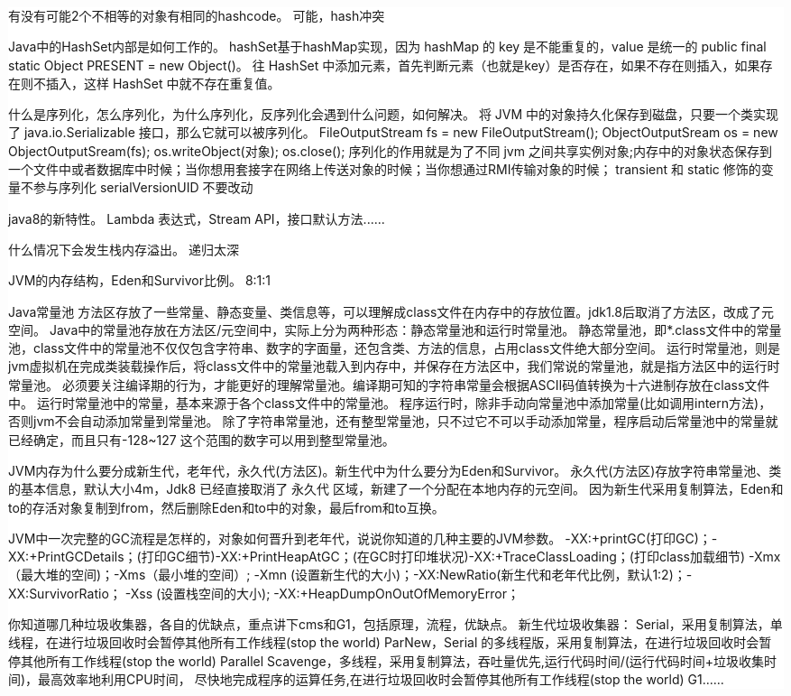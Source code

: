 
有没有可能2个不相等的对象有相同的hashcode。
可能，hash冲突


Java中的HashSet内部是如何工作的。
hashSet基于hashMap实现，因为 hashMap 的 key 是不能重复的，value 是统一的 public final static Object PRESENT = new Object()。
往 HashSet 中添加元素，首先判断元素（也就是key）是否存在，如果不存在则插入，如果存在则不插入，这样 HashSet 中就不存在重复值。


什么是序列化，怎么序列化，为什么序列化，反序列化会遇到什么问题，如何解决。
将 JVM 中的对象持久化保存到磁盘，只要一个类实现了 java.io.Serializable 接口，那么它就可以被序列化。
FileOutputStream fs = new FileOutputStream();
ObjectOutputSream os = new ObjectOutputSream(fs);
os.writeObject(对象);
os.close();
序列化的作用就是为了不同 jvm 之间共享实例对象;内存中的对象状态保存到一个文件中或者数据库中时候；当你想用套接字在网络上传送对象的时候；当你想通过RMI传输对象的时候；
transient 和 static 修饰的变量不参与序列化
serialVersionUID 不要改动


java8的新特性。
Lambda 表达式，Stream API，接口默认方法......


什么情况下会发生栈内存溢出。
递归太深


JVM的内存结构，Eden和Survivor比例。
8:1:1


Java常量池
方法区存放了一些常量、静态变量、类信息等，可以理解成class文件在内存中的存放位置。jdk1.8后取消了方法区，改成了元空间。
Java中的常量池存放在方法区/元空间中，实际上分为两种形态：静态常量池和运行时常量池。
静态常量池，即*.class文件中的常量池，class文件中的常量池不仅仅包含字符串、数字的字面量，还包含类、方法的信息，占用class文件绝大部分空间。
运行时常量池，则是jvm虚拟机在完成类装载操作后，将class文件中的常量池载入到内存中，并保存在方法区中，我们常说的常量池，就是指方法区中的运行时常量池。
必须要关注编译期的行为，才能更好的理解常量池。编译期可知的字符串常量会根据ASCII码值转换为十六进制存放在class文件中。
运行时常量池中的常量，基本来源于各个class文件中的常量池。
程序运行时，除非手动向常量池中添加常量(比如调用intern方法)，否则jvm不会自动添加常量到常量池。
除了字符串常量池，还有整型常量池，只不过它不可以手动添加常量，程序启动后常量池中的常量就已经确定，而且只有-128~127 这个范围的数字可以用到整型常量池。


JVM内存为什么要分成新生代，老年代，永久代(方法区)。新生代中为什么要分为Eden和Survivor。
永久代(方法区)存放字符串常量池、类的基本信息，默认大小4m，Jdk8 已经直接取消了 永久代 区域，新建了一个分配在本地内存的元空间。
因为新生代采用复制算法，Eden和to的存活对象复制到from，然后删除Eden和to中的对象，最后from和to互换。


JVM中一次完整的GC流程是怎样的，对象如何晋升到老年代，说说你知道的几种主要的JVM参数。
-XX:+printGC(打印GC)；-XX:+PrintGCDetails；(打印GC细节)-XX:+PrintHeapAtGC；(在GC时打印堆状况)-XX:+TraceClassLoading；(打印class加载细节)
-Xmx（最大堆的空间)；-Xms（最小堆的空间）; -Xmn (设置新生代的大小)；-XX:NewRatio(新生代和老年代比例，默认1:2)；-XX:SurvivorRatio；
-Xss (设置栈空间的大小); -XX:+HeapDumpOnOutOfMemoryError；


你知道哪几种垃圾收集器，各自的优缺点，重点讲下cms和G1，包括原理，流程，优缺点。
新生代垃圾收集器： Serial，采用复制算法，单线程，在进行垃圾回收时会暂停其他所有工作线程(stop the world)
				ParNew，Serial 的多线程版，采用复制算法，在进行垃圾回收时会暂停其他所有工作线程(stop the world)
				Parallel Scavenge，多线程，采用复制算法，吞吐量优先,运行代码时间/(运行代码时间+垃圾收集时间)，最高效率地利用CPU时间，
				尽快地完成程序的运算任务,在进行垃圾回收时会暂停其他所有工作线程(stop the world)
				G1......
